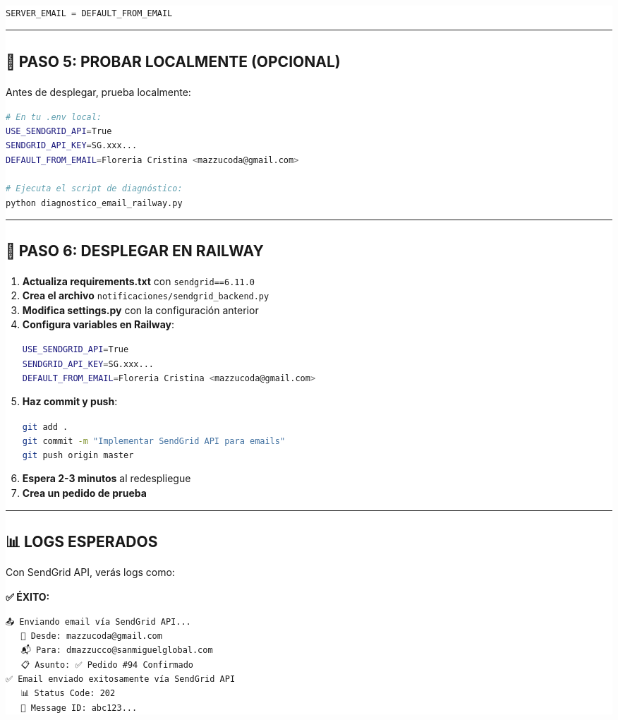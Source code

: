 ```python
SERVER_EMAIL = DEFAULT_FROM_EMAIL
```

---

## 🧪 PASO 5: PROBAR LOCALMENTE (OPCIONAL)

Antes de desplegar, prueba localmente:

```bash
# En tu .env local:
USE_SENDGRID_API=True
SENDGRID_API_KEY=SG.xxx...
DEFAULT_FROM_EMAIL=Floreria Cristina <mazzucoda@gmail.com>

# Ejecuta el script de diagnóstico:
python diagnostico_email_railway.py
```

---

## 🚀 PASO 6: DESPLEGAR EN RAILWAY

1. **Actualiza requirements.txt** con `sendgrid==6.11.0`
2. **Crea el archivo** `notificaciones/sendgrid_backend.py`
3. **Modifica settings.py** con la configuración anterior
4. **Configura variables en Railway**:
   ```bash
   USE_SENDGRID_API=True
   SENDGRID_API_KEY=SG.xxx...
   DEFAULT_FROM_EMAIL=Floreria Cristina <mazzucoda@gmail.com>
   ```
5. **Haz commit y push**:
   ```bash
   git add .
   git commit -m "Implementar SendGrid API para emails"
   git push origin master
   ```
6. **Espera 2-3 minutos** al redespliegue
7. **Crea un pedido de prueba**

---

## 📊 LOGS ESPERADOS

Con SendGrid API, verás logs como:

**✅ ÉXITO:**
```
📤 Enviando email vía SendGrid API...
   📮 Desde: mazzucoda@gmail.com
   📬 Para: dmazzucco@sanmiguelglobal.com
   📋 Asunto: ✅ Pedido #94 Confirmado
✅ Email enviado exitosamente vía SendGrid API
   📊 Status Code: 202
   📝 Message ID: abc123...
```
